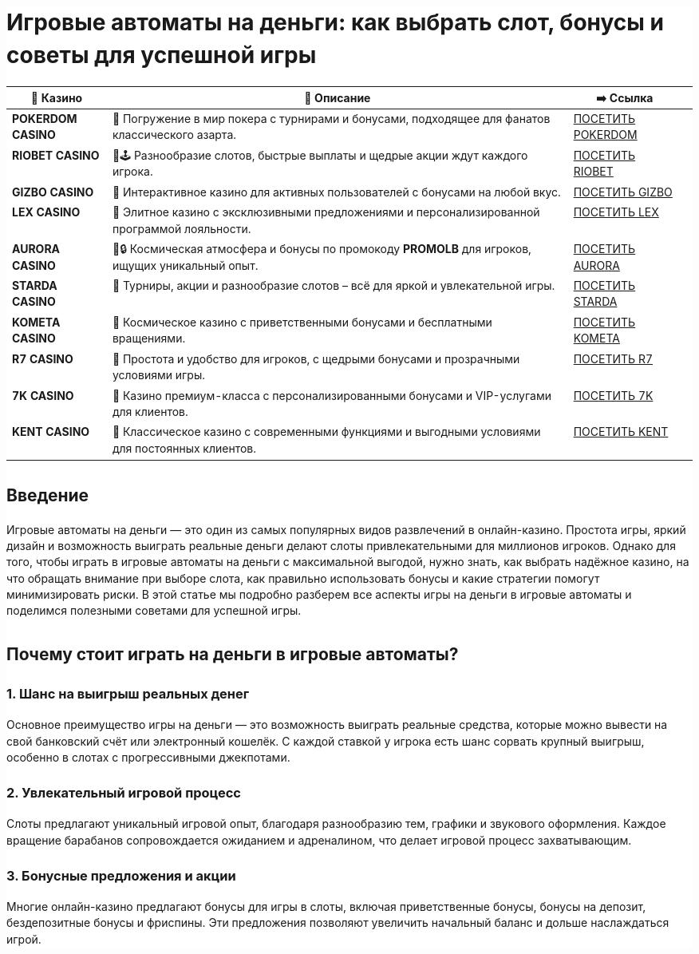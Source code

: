# Игровые автоматы на деньги: как выбрать слот, бонусы и советы для успешной игры
| 🎰 Казино           | 📜 Описание                                                                                       | ➡️ Ссылка                                                                                          |   |
| ------------------- | ------------------------------------------------------------------------------------------------- | -------------------------------------------------------------------------------------------------- | - |
| **POKERDOM CASINO** | 🎲 Погружение в мир покера с турнирами и бонусами, подходящее для фанатов классического азарта.   | [ПОСЕТИТЬ POKERDOM](https://brandplay.link/FwVc4f)                                                 |   |
| **RIOBET CASINO**   | 🌟🕹️ Разнообразие слотов, быстрые выплаты и щедрые акции ждут каждого игрока.                    | [ПОСЕТИТЬ RIOBET](https://brandplay.link/TnjsxFvH)                                                 |   |
| **GIZBO CASINO**    | 🚀 Интерактивное казино для активных пользователей с бонусами на любой вкус.                      | [ПОСЕТИТЬ GIZBO](https://brandplay.link/rvzLrVLp)                                                  |   |
| **LEX CASINO**      | 🎰 Элитное казино с эксклюзивными предложениями и персонализированной программой лояльности.      | [ПОСЕТИТЬ LEX](https://brandplay.link/VMqNXPFs)                                                    |   |
| **AURORA CASINO**   | 🌌🔒 Космическая атмосфера и бонусы по промокоду **PROMOLB** для игроков, ищущих уникальный опыт. | [ПОСЕТИТЬ AURORA](https://10trafic-stat2.com/click/668546556bcc6313411604bc/6766/13031/subaccount) |   |
| **STARDA CASINO**   | 🌠 Турниры, акции и разнообразие слотов – всё для яркой и увлекательной игры.                     | [ПОСЕТИТЬ STARDA](https://brandplay.link/HDcDrxLk)                                                 |   |
| **KOMETA CASINO**   | 💫 Космическое казино с приветственными бонусами и бесплатными вращениями.                        | [ПОСЕТИТЬ KOMETA](https://brandplay.link/jHzFFYGv)                                                 |   |
| **R7 CASINO**       | 🎯 Простота и удобство для игроков, с щедрыми бонусами и прозрачными условиями игры.              | [ПОСЕТИТЬ R7](https://brandplay.link/dByFXP7h)                                                     |   |
| **7K CASINO**       | 💎 Казино премиум-класса с персонализированными бонусами и VIP-услугами для клиентов.             | [ПОСЕТИТЬ 7K](https://brandplay.link/dd46bNgD)                                                     |   |
| **KENT CASINO**     | 🎲 Классическое казино с современными функциями и выгодными условиями для постоянных клиентов.    | [ПОСЕТИТЬ KENT](https://brandplay.link/XRH1g6Vb)                                                   |   |
## Введение

Игровые автоматы на деньги — это один из самых популярных видов развлечений в онлайн-казино. Простота игры, яркий дизайн и возможность выиграть реальные деньги делают слоты привлекательными для миллионов игроков. Однако для того, чтобы играть в игровые автоматы на деньги с максимальной выгодой, нужно знать, как выбрать надёжное казино, на что обращать внимание при выборе слота, как правильно использовать бонусы и какие стратегии помогут минимизировать риски. В этой статье мы подробно разберем все аспекты игры на деньги в игровые автоматы и поделимся полезными советами для успешной игры.

## Почему стоит играть на деньги в игровые автоматы?

### 1. Шанс на выигрыш реальных денег

Основное преимущество игры на деньги — это возможность выиграть реальные средства, которые можно вывести на свой банковский счёт или электронный кошелёк. С каждой ставкой у игрока есть шанс сорвать крупный выигрыш, особенно в слотах с прогрессивными джекпотами.

### 2. Увлекательный игровой процесс

Слоты предлагают уникальный игровой опыт, благодаря разнообразию тем, графики и звукового оформления. Каждое вращение барабанов сопровождается ожиданием и адреналином, что делает игровой процесс захватывающим.

### 3. Бонусные предложения и акции

Многие онлайн-казино предлагают бонусы для игры в слоты, включая приветственные бонусы, бонусы на депозит, бездепозитные бонусы и фриспины. Эти предложения позволяют увеличить начальный баланс и дольше наслаждаться игрой.
